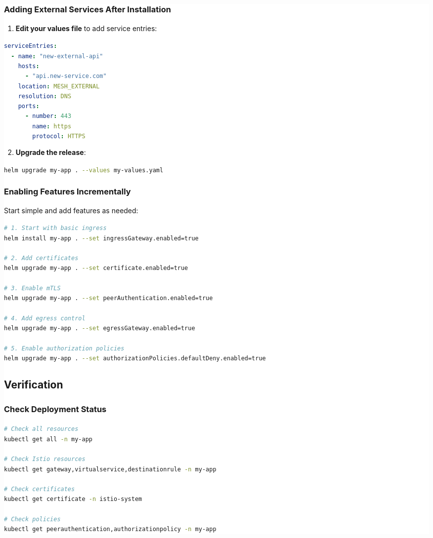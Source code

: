 ### Adding External Services After Installation

1. **Edit your values file** to add service entries:

```yaml
serviceEntries:
  - name: "new-external-api"
    hosts:
      - "api.new-service.com"
    location: MESH_EXTERNAL
    resolution: DNS
    ports:
      - number: 443
        name: https
        protocol: HTTPS
```

2. **Upgrade the release**:

```bash
helm upgrade my-app . --values my-values.yaml
```

### Enabling Features Incrementally

Start simple and add features as needed:

```bash
# 1. Start with basic ingress
helm install my-app . --set ingressGateway.enabled=true

# 2. Add certificates
helm upgrade my-app . --set certificate.enabled=true

# 3. Enable mTLS
helm upgrade my-app . --set peerAuthentication.enabled=true

# 4. Add egress control
helm upgrade my-app . --set egressGateway.enabled=true

# 5. Enable authorization policies
helm upgrade my-app . --set authorizationPolicies.defaultDeny.enabled=true
```

## Verification

### Check Deployment Status

```bash
# Check all resources
kubectl get all -n my-app

# Check Istio resources
kubectl get gateway,virtualservice,destinationrule -n my-app

# Check certificates
kubectl get certificate -n istio-system

# Check policies
kubectl get peerauthentication,authorizationpolicy -n my-app
```
